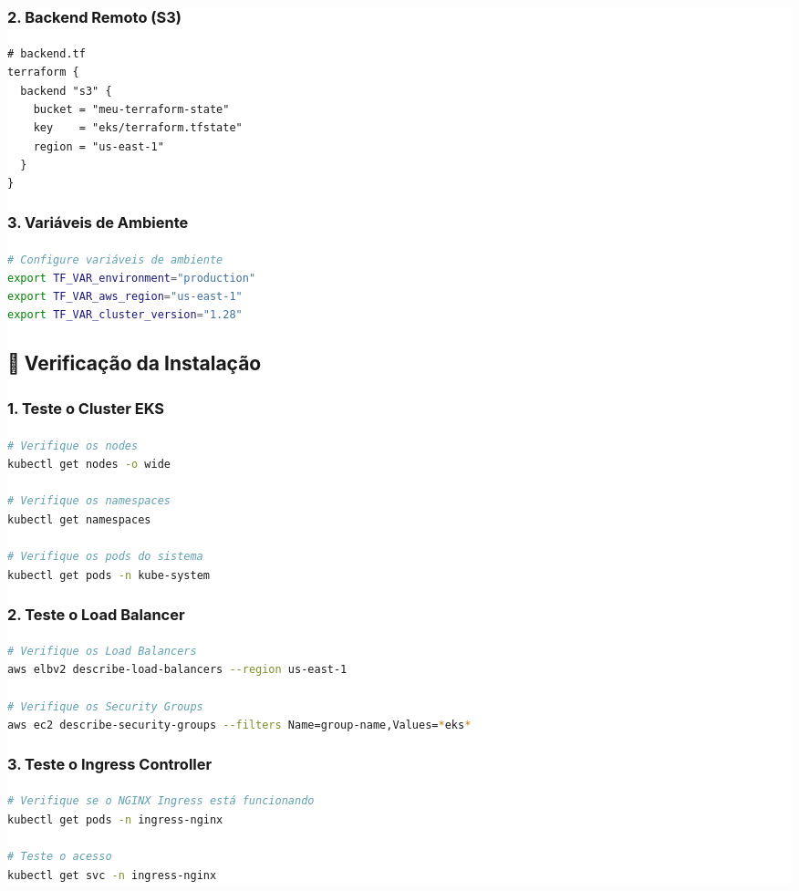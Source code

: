 ### **2. Backend Remoto (S3)**

```hcl
# backend.tf
terraform {
  backend "s3" {
    bucket = "meu-terraform-state"
    key    = "eks/terraform.tfstate"
    region = "us-east-1"
  }
}
```

### **3. Variáveis de Ambiente**

```bash
# Configure variáveis de ambiente
export TF_VAR_environment="production"
export TF_VAR_aws_region="us-east-1"
export TF_VAR_cluster_version="1.28"
```

## 🧪 **Verificação da Instalação**

### **1. Teste o Cluster EKS**

```bash
# Verifique os nodes
kubectl get nodes -o wide

# Verifique os namespaces
kubectl get namespaces

# Verifique os pods do sistema
kubectl get pods -n kube-system
```

### **2. Teste o Load Balancer**

```bash
# Verifique os Load Balancers
aws elbv2 describe-load-balancers --region us-east-1

# Verifique os Security Groups
aws ec2 describe-security-groups --filters Name=group-name,Values=*eks*
```

### **3. Teste o Ingress Controller**

```bash
# Verifique se o NGINX Ingress está funcionando
kubectl get pods -n ingress-nginx

# Teste o acesso
kubectl get svc -n ingress-nginx
```
